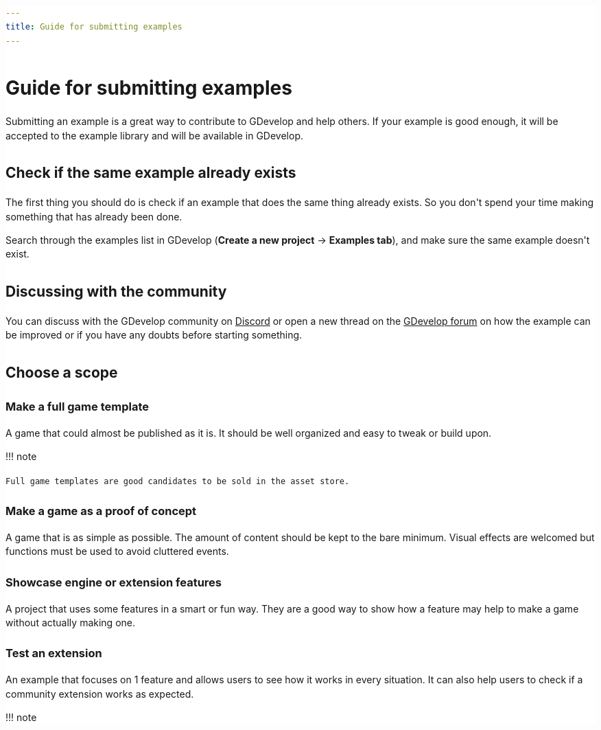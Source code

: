 ```yaml
---
title: Guide for submitting examples
---
```


# Guide for submitting examples

Submitting an example is a great way to contribute to GDevelop and help others. If your example is good enough, it will be accepted to the example library and will be available in GDevelop.

## Check if the same example already exists

The first thing you should do is check if an example that does the same thing already exists. So you don't spend your time making something that has already been done.

Search through the examples list in GDevelop (**Create a new project** → **Examples tab**), and make sure the same example doesn't exist.

## Discussing with the community

You can discuss with the GDevelop community on [Discord](https://discord.com/invite/rjdYHvj) or open a new thread on the [GDevelop forum](https://forum.gdevelop.io) on how the example can be improved or if you have any doubts before starting something.

## Choose a scope

### Make a full game template

A game that could almost be published as it is. It should be well organized and easy to tweak or build upon.

!!! note

    Full game templates are good candidates to be sold in the asset store.

### Make a game as a proof of concept

A game that is as simple as possible. The amount of content should be kept to the bare minimum. Visual effects are welcomed but functions must be used to avoid cluttered events.

### Showcase engine or extension features

A project that uses some features in a smart or fun way. They are a good way to show how a feature may help to make a game without actually making one.

### Test an extension

An example that focuses on 1 feature and allows users to see how it works in every situation. It can also help users to check if a community extension works as expected.

!!! note
